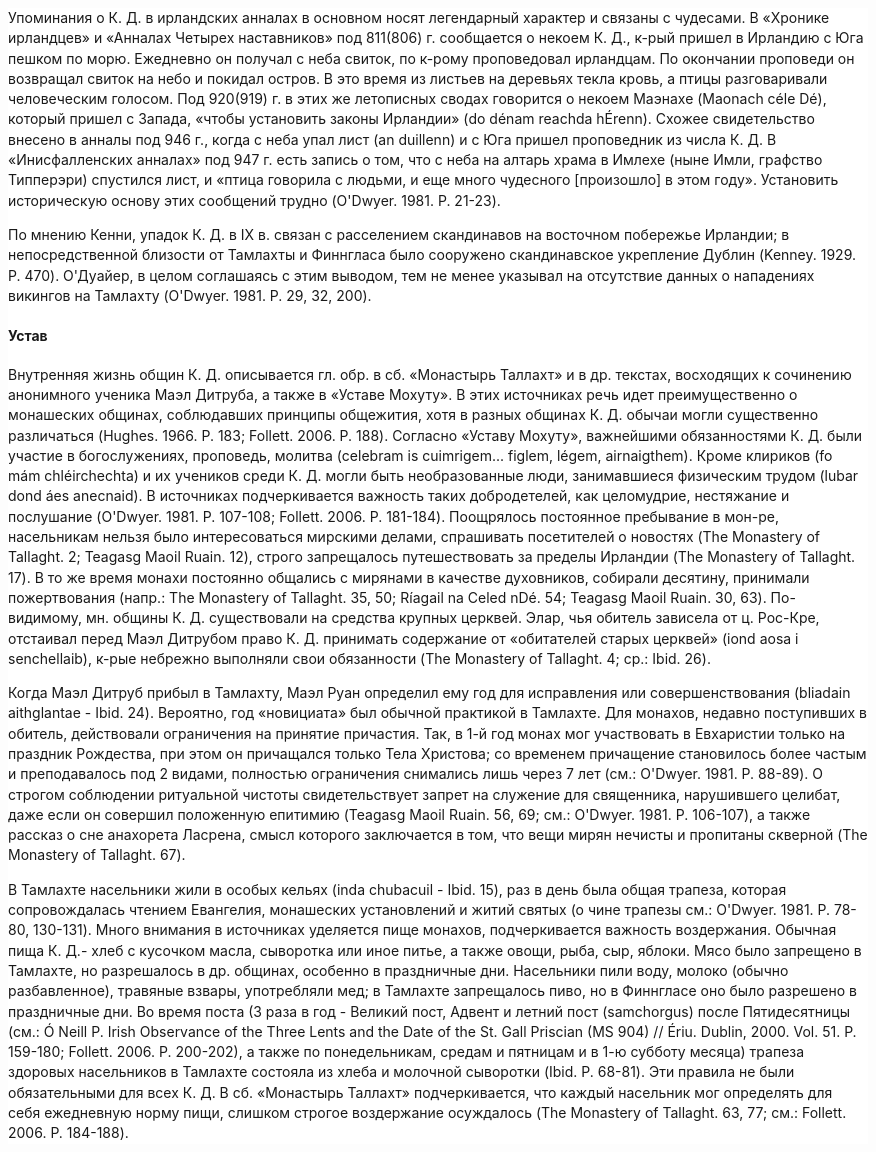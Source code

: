 Упоминания о К. Д. в ирландских анналах в основном носят легендарный характер и связаны с чудесами. В «Хронике ирландцев» и «Анналах Четырех наставников» под 811(806) г. сообщается о некоем К. Д., к-рый пришел в Ирландию с Юга пешком по морю. Ежедневно он получал с неба свиток, по к-рому проповедовал ирландцам. По окончании проповеди он возвращал свиток на небо и покидал остров. В это время из листьев на деревьях текла кровь, а птицы разговаривали человеческим голосом. Под 920(919) г. в этих же летописных сводах говорится о некоем Маэнахе (Maonach céle Dé), который пришел с Запада, «чтобы установить законы Ирландии» (do dénam reachda hÉrenn). Схожее свидетельство внесено в анналы под 946 г., когда с неба упал лист (an duillenn) и с Юга пришел проповедник из числа К. Д. В «Инисфалленских анналах» под 947 г. есть запись о том, что с неба на алтарь храма в Имлехе (ныне Имли, графство Типперэри) спустился лист, и «птица говорила с людьми, и еще много чудесного [произошло] в этом году». Установить историческую основу этих сообщений трудно (O'Dwyer. 1981. P. 21-23).

По мнению Кенни, упадок К. Д. в IX в. связан с расселением скандинавов на восточном побережье Ирландии; в непосредственной близости от Тамлахты и Финнгласа было сооружено скандинавское укрепление Дублин (Kenney. 1929. P. 470). О'Дуайер, в целом соглашаясь с этим выводом, тем не менее указывал на отсутствие данных о нападениях викингов на Тамлахту (O'Dwyer. 1981. P. 29, 32, 200).

#### Устав

Внутренняя жизнь общин К. Д. описывается гл. обр. в сб. «Монастырь Таллахт» и в др. текстах, восходящих к сочинению анонимного ученика Маэл Дитруба, а также в «Уставе Мохуту». В этих источниках речь идет преимущественно о монашеских общинах, соблюдавших принципы общежития, хотя в разных общинах К. Д. обычаи могли существенно различаться (Hughes. 1966. P. 183; Follett. 2006. P. 188). Согласно «Уставу Мохуту», важнейшими обязанностями К. Д. были участие в богослужениях, проповедь, молитва (celebram is cuimrigem... figlem, légem, airnaigthem). Кроме клириков (fo mám chléirchechta) и их учеников среди К. Д. могли быть необразованные люди, занимавшиеся физическим трудом (lubar dond áes anecnaid). В источниках подчеркивается важность таких добродетелей, как целомудрие, нестяжание и послушание (O'Dwyer. 1981. P. 107-108; Follett. 2006. P. 181-184). Поощрялось постоянное пребывание в мон-ре, насельникам нельзя было интересоваться мирскими делами, спрашивать посетителей о новостях (The Monastery of Tallaght. 2; Teagasg Maoil Ruain. 12), строго запрещалось путешествовать за пределы Ирландии (The Monastery of Tallaght. 17). В то же время монахи постоянно общались с мирянами в качестве духовников, собирали десятину, принимали пожертвования (напр.: The Monastery of Tallaght. 35, 50; Ríagail na Celed nDé. 54; Teagasg Maoil Ruain. 30, 63). По-видимому, мн. общины К. Д. существовали на средства крупных церквей. Элар, чья обитель зависела от ц. Рос-Кре, отстаивал перед Маэл Дитрубом право К. Д. принимать содержание от «обитателей старых церквей» (iond aosa i senchellaib), к-рые небрежно выполняли свои обязанности (The Monastery of Tallaght. 4; ср.: Ibid. 26).

Когда Маэл Дитруб прибыл в Тамлахту, Маэл Руан определил ему год для исправления или совершенствования (bliadain aithglantae - Ibid. 24). Вероятно, год «новициата» был обычной практикой в Тамлахте. Для монахов, недавно поступивших в обитель, действовали ограничения на принятие причастия. Так, в 1-й год монах мог участвовать в Евхаристии только на праздник Рождества, при этом он причащался только Тела Христова; со временем причащение становилось более частым и преподавалось под 2 видами, полностью ограничения снимались лишь через 7 лет (см.: O'Dwyer. 1981. P. 88-89). О строгом соблюдении ритуальной чистоты свидетельствует запрет на служение для священника, нарушившего целибат, даже если он совершил положенную епитимию (Teagasg Maoil Ruain. 56, 69; см.: O'Dwyer. 1981. P. 106-107), а также рассказ о сне анахорета Ласрена, смысл которого заключается в том, что вещи мирян нечисты и пропитаны скверной (The Monastery of Tallaght. 67).

В Тамлахте насельники жили в особых кельях (inda chubacuil - Ibid. 15), раз в день была общая трапеза, которая сопровождалась чтением Евангелия, монашеских установлений и житий святых (о чине трапезы см.: O'Dwyer. 1981. P. 78-80, 130-131). Много внимания в источниках уделяется пище монахов, подчеркивается важность воздержания. Обычная пища К. Д.- хлеб с кусочком масла, сыворотка или иное питье, а также овощи, рыба, сыр, яблоки. Мясо было запрещено в Тамлахте, но разрешалось в др. общинах, особенно в праздничные дни. Насельники пили воду, молоко (обычно разбавленное), травяные взвары, употребляли мед; в Тамлахте запрещалось пиво, но в Финнгласе оно было разрешено в праздничные дни. Во время поста (3 раза в год - Великий пост, Адвент и летний пост (samchorgus) после Пятидесятницы (см.: Ó Neill P. Irish Observance of the Three Lents and the Date of the St. Gall Priscian (MS 904) // Ériu. Dublin, 2000. Vol. 51. P. 159-180; Follett. 2006. P. 200-202), а также по понедельникам, средам и пятницам и в 1-ю субботу месяца) трапеза здоровых насельников в Тамлахте состояла из хлеба и молочной сыворотки (Ibid. P. 68-81). Эти правила не были обязательными для всех К. Д. В сб. «Монастырь Таллахт» подчеркивается, что каждый насельник мог определять для себя ежедневную норму пищи, слишком строгое воздержание осуждалось (The Monastery of Tallaght. 63, 77; см.: Follett. 2006. P. 184-188).
